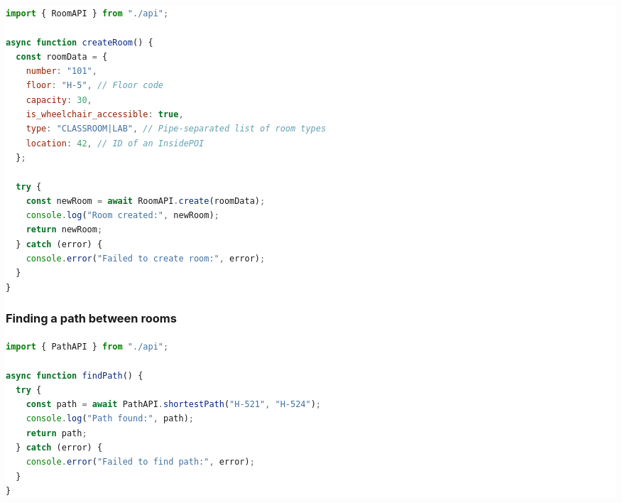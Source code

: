 ```javascript
import { RoomAPI } from "./api";

async function createRoom() {
  const roomData = {
    number: "101",
    floor: "H-5", // Floor code
    capacity: 30,
    is_wheelchair_accessible: true,
    type: "CLASSROOM|LAB", // Pipe-separated list of room types
    location: 42, // ID of an InsidePOI
  };

  try {
    const newRoom = await RoomAPI.create(roomData);
    console.log("Room created:", newRoom);
    return newRoom;
  } catch (error) {
    console.error("Failed to create room:", error);
  }
}
```

### Finding a path between rooms

```javascript
import { PathAPI } from "./api";

async function findPath() {
  try {
    const path = await PathAPI.shortestPath("H-521", "H-524");
    console.log("Path found:", path);
    return path;
  } catch (error) {
    console.error("Failed to find path:", error);
  }
}
```
